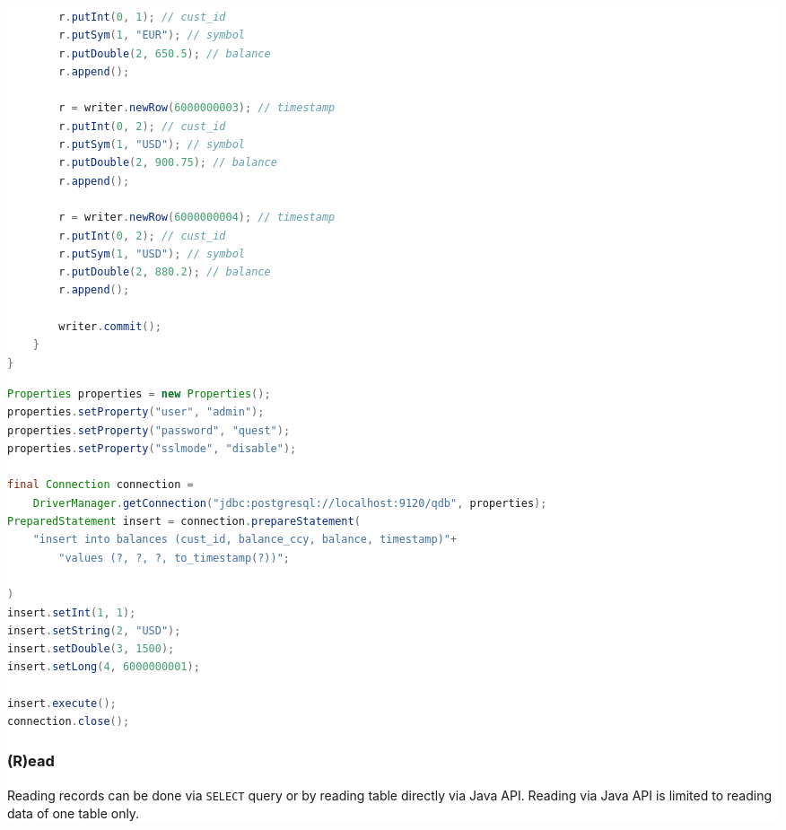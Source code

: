```java
        r.putInt(0, 1); // cust_id
        r.putSym(1, "EUR"); // symbol
        r.putDouble(2, 650.5); // balance
        r.append();

        r = writer.newRow(6000000003); // timestamp
        r.putInt(0, 2); // cust_id
        r.putSym(1, "USD"); // symbol
        r.putDouble(2, 900.75); // balance
        r.append();

        r = writer.newRow(6000000004); // timestamp
        r.putInt(0, 2); // cust_id
        r.putSym(1, "USD"); // symbol
        r.putDouble(2, 880.2); // balance
        r.append();

        writer.commit();
    }
}
```

```java
Properties properties = new Properties();
properties.setProperty("user", "admin");
properties.setProperty("password", "quest");
properties.setProperty("sslmode", "disable");

final Connection connection = 
    DriverManager.getConnection("jdbc:postgresql://localhost:9120/qdb", properties);
PreparedStatement insert = connection.prepareStatement(
    "insert into balances (cust_id, balance_ccy, balance, timestamp)"+
     	"values (?, ?, ?, to_timestamp(?))";

)
insert.setInt(1, 1);
insert.setString(2, "USD");
insert.setDouble(3, 1500);
insert.setLong(4, 6000000001);

insert.execute();
connection.close();

```




### (R)ead

Reading records can be done via `SELECT` query or by reading table directly via Java API. Reading via Java API is limited to
reading data of one table only.
